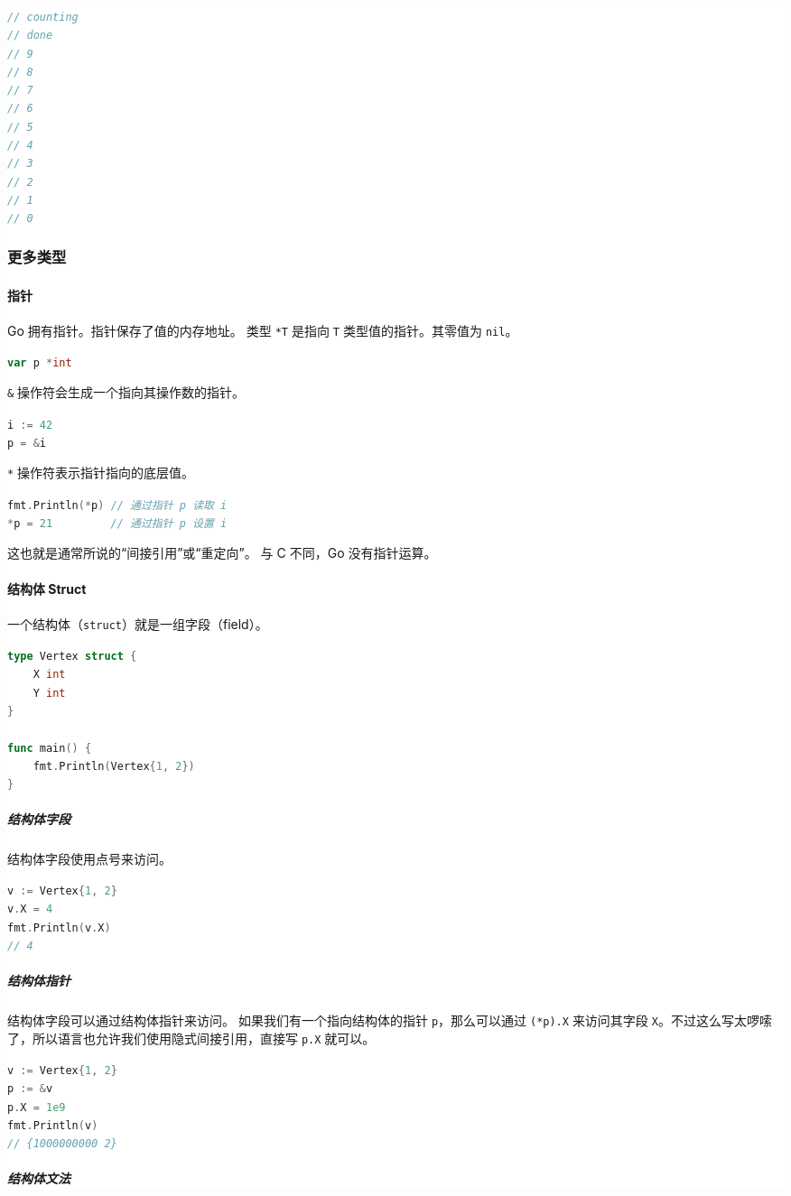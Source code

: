 ``` go
// counting
// done
// 9
// 8
// 7
// 6
// 5
// 4
// 3
// 2
// 1
// 0
```
### 更多类型
#### 指针
Go 拥有指针。指针保存了值的内存地址。
类型 `*T` 是指向 `T` 类型值的指针。其零值为 `nil`。
``` go
var p *int
```
`&` 操作符会生成一个指向其操作数的指针。
``` go
i := 42
p = &i
```
`*` 操作符表示指针指向的底层值。
``` go
fmt.Println(*p) // 通过指针 p 读取 i
*p = 21         // 通过指针 p 设置 i
```
这也就是通常所说的“间接引用”或“重定向”。
与 C 不同，Go 没有指针运算。
#### 结构体 Struct
一个结构体（`struct`）就是一组字段（field）。
``` go
type Vertex struct {
	X int
	Y int
}

func main() {
	fmt.Println(Vertex{1, 2})
}
```
##### 结构体字段
结构体字段使用点号来访问。
``` go
v := Vertex{1, 2}
v.X = 4
fmt.Println(v.X)
// 4
```
##### 结构体指针
结构体字段可以通过结构体指针来访问。
如果我们有一个指向结构体的指针 `p`，那么可以通过 `(*p).X` 来访问其字段 `X`。不过这么写太啰嗦了，所以语言也允许我们使用隐式间接引用，直接写 `p.X` 就可以。
``` go
v := Vertex{1, 2}
p := &v
p.X = 1e9
fmt.Println(v)
// {1000000000 2}
```
##### 结构体文法